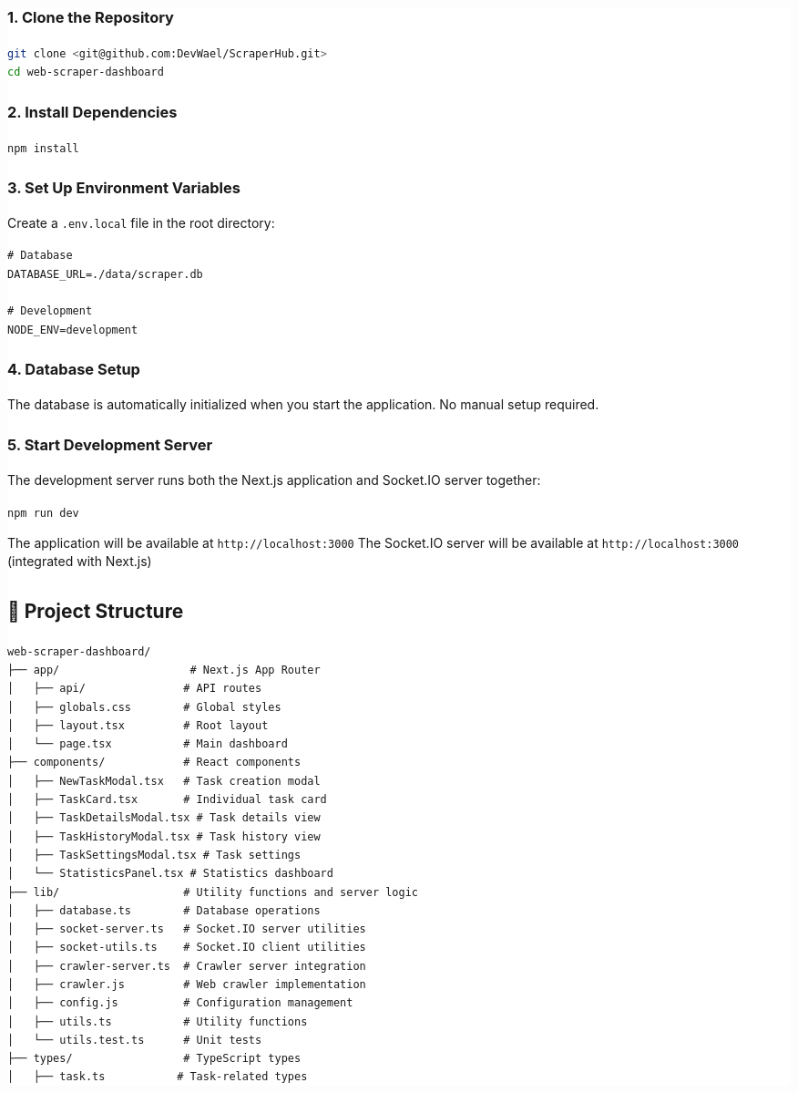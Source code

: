 ### 1. Clone the Repository

```bash
git clone <git@github.com:DevWael/ScraperHub.git>
cd web-scraper-dashboard
```

### 2. Install Dependencies

```bash
npm install
```

### 3. Set Up Environment Variables

Create a `.env.local` file in the root directory:

```env
# Database
DATABASE_URL=./data/scraper.db

# Development
NODE_ENV=development
```

### 4. Database Setup

The database is automatically initialized when you start the application. No manual setup required.

### 5. Start Development Server

The development server runs both the Next.js application and Socket.IO server together:

```bash
npm run dev
```

The application will be available at `http://localhost:3000`
The Socket.IO server will be available at `http://localhost:3000` (integrated with Next.js)

## 📁 Project Structure

```
web-scraper-dashboard/
├── app/                    # Next.js App Router
│   ├── api/               # API routes
│   ├── globals.css        # Global styles
│   ├── layout.tsx         # Root layout
│   └── page.tsx           # Main dashboard
├── components/            # React components
│   ├── NewTaskModal.tsx   # Task creation modal
│   ├── TaskCard.tsx       # Individual task card
│   ├── TaskDetailsModal.tsx # Task details view
│   ├── TaskHistoryModal.tsx # Task history view
│   ├── TaskSettingsModal.tsx # Task settings
│   └── StatisticsPanel.tsx # Statistics dashboard
├── lib/                   # Utility functions and server logic
│   ├── database.ts        # Database operations
│   ├── socket-server.ts   # Socket.IO server utilities
│   ├── socket-utils.ts    # Socket.IO client utilities
│   ├── crawler-server.ts  # Crawler server integration
│   ├── crawler.js         # Web crawler implementation
│   ├── config.js          # Configuration management
│   ├── utils.ts           # Utility functions
│   └── utils.test.ts      # Unit tests
├── types/                 # TypeScript types
│   ├── task.ts           # Task-related types
```